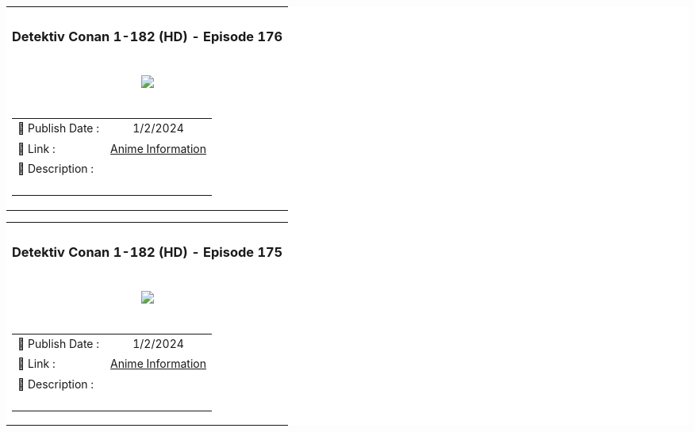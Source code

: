 <table align="center">
<tr>
<th><h3 align="center">Detektiv Conan 1-182 (HD) - Episode 176</h3></th>
</tr>
<tr>
<td>
<p align="center">
<img src="https://img1.ak.crunchyroll.com/i/spire3-tmb/c35eb794d151cf5755e89a55ef46872a1704222305_thumb.jpg" height="256">
</p>
</td>
</tr>
<tr>
<td>
<table align="center">
<tr>
<td>📔 Publish Date :</td>
<td align="center">1/2/2024</td>
</tr>
<tr>
<td>📕 Link :</td>
<td align="center"><a href="http://www.crunchyroll.com/detektiv-conan/episode-176-917921">Anime Information</a></td>
</tr>
<tr>
<td colspan="2">📙 Description :</td></tr>
<tr>
<td colspan="2">
<p align="center"></p>
</td>
</tr>
</table>
</td>
</tr>
</table>

<table align="center">
<tr>
<th><h3 align="center">Detektiv Conan 1-182 (HD) - Episode 175</h3></th>
</tr>
<tr>
<td>
<p align="center">
<img src="https://img1.ak.crunchyroll.com/i/spire3-tmb/0c06be83e5a793b44b01775e761800541704222185_thumb.jpg" height="256">
</p>
</td>
</tr>
<tr>
<td>
<table align="center">
<tr>
<td>📔 Publish Date :</td>
<td align="center">1/2/2024</td>
</tr>
<tr>
<td>📕 Link :</td>
<td align="center"><a href="http://www.crunchyroll.com/detektiv-conan/episode-175-917919">Anime Information</a></td>
</tr>
<tr>
<td colspan="2">📙 Description :</td></tr>
<tr>
<td colspan="2">
<p align="center"></p>
